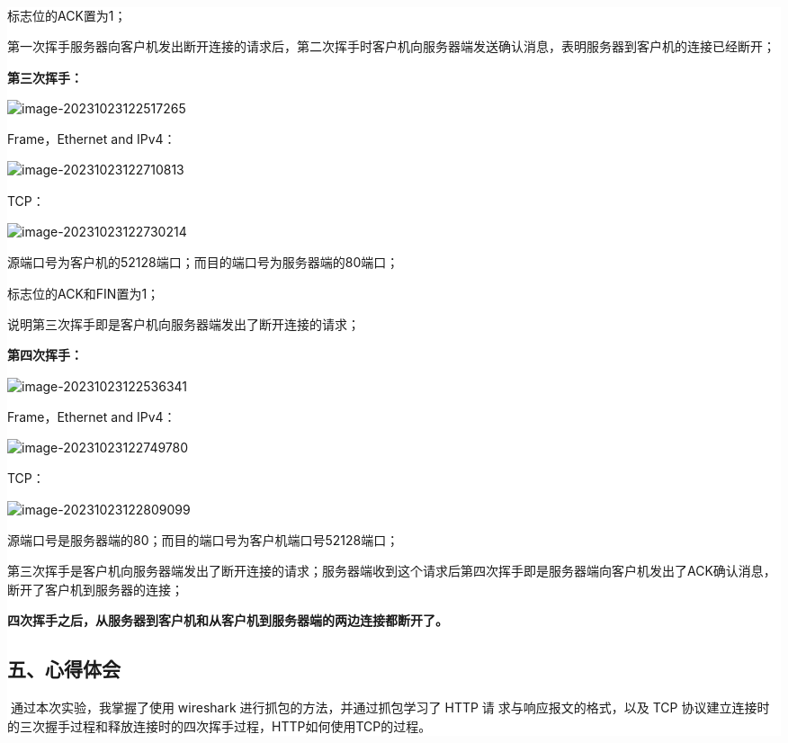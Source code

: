 标志位的ACK置为1；

第一次挥手服务器向客户机发出断开连接的请求后，第二次挥手时客户机向服务器端发送确认消息，表明服务器到客户机的连接已经断开；



**第三次挥手：**

![image-20231023122517265](C:\Users\24448\AppData\Roaming\Typora\typora-user-images\image-20231023122517265.png)

Frame，Ethernet and IPv4：

![image-20231023122710813](C:\Users\24448\AppData\Roaming\Typora\typora-user-images\image-20231023122710813.png)

TCP：

![image-20231023122730214](C:\Users\24448\AppData\Roaming\Typora\typora-user-images\image-20231023122730214.png)

源端口号为客户机的52128端口；而目的端口号为服务器端的80端口；

标志位的ACK和FIN置为1；

说明第三次挥手即是客户机向服务器端发出了断开连接的请求；



**第四次挥手：**

![image-20231023122536341](C:\Users\24448\AppData\Roaming\Typora\typora-user-images\image-20231023122536341.png)

Frame，Ethernet and IPv4：

![image-20231023122749780](C:\Users\24448\AppData\Roaming\Typora\typora-user-images\image-20231023122749780.png)

TCP：

![image-20231023122809099](C:\Users\24448\AppData\Roaming\Typora\typora-user-images\image-20231023122809099.png)

源端口号是服务器端的80；而目的端口号为客户机端口号52128端口；

第三次挥手是客户机向服务器端发出了断开连接的请求；服务器端收到这个请求后第四次挥手即是服务器端向客户机发出了ACK确认消息，断开了客户机到服务器的连接；



**四次挥手之后，从服务器到客户机和从客户机到服务器端的两边连接都断开了。**





## 五、心得体会

​	通过本次实验，我掌握了使用 wireshark 进行抓包的方法，并通过抓包学习了 HTTP 请 求与响应报文的格式，以及 TCP 协议建立连接时的三次握手过程和释放连接时的四次挥手过程，HTTP如何使用TCP的过程。
